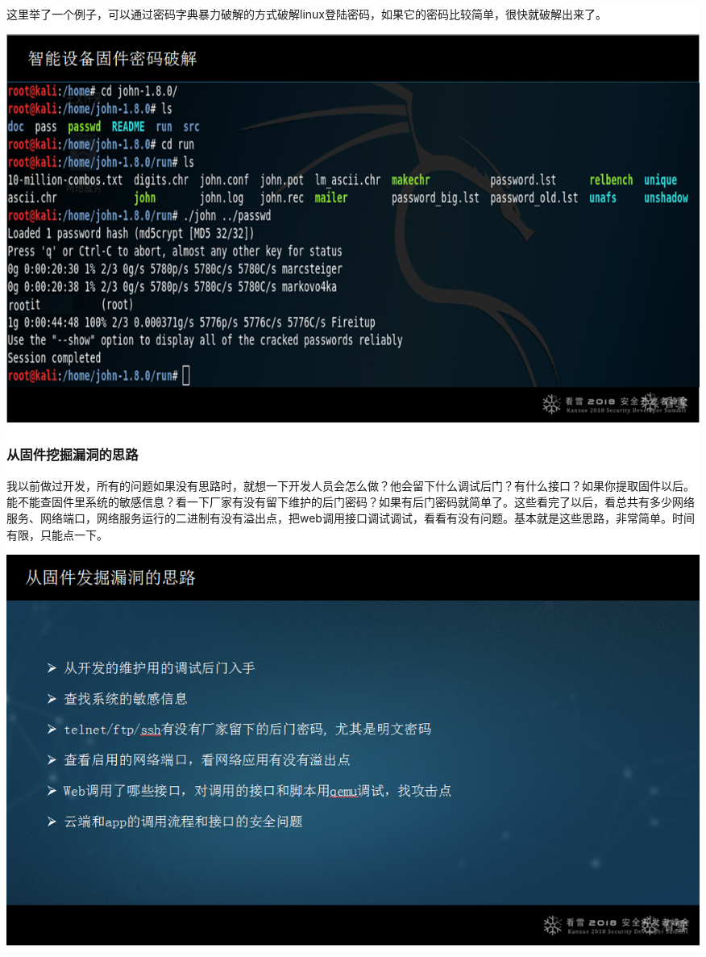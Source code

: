 这里举了一个例子，可以通过密码字典暴力破解的方式破解linux登陆密码，如果它的密码比较简单，很快就破解出来了。

![](../../../.gitbook/assets/image%20%2870%29.png)

### 从固件挖掘漏洞的思路

我以前做过开发，所有的问题如果没有思路时，就想一下开发人员会怎么做？他会留下什么调试后门？有什么接口？如果你提取固件以后。能不能查固件里系统的敏感信息？看一下厂家有没有留下维护的后门密码？如果有后门密码就简单了。这些看完了以后，看总共有多少网络服务、网络端口，网络服务运行的二进制有没有溢出点，把web调用接口调试调试，看看有没有问题。基本就是这些思路，非常简单。时间有限，只能点一下。

![](../../../.gitbook/assets/image%20%2885%29.png)

